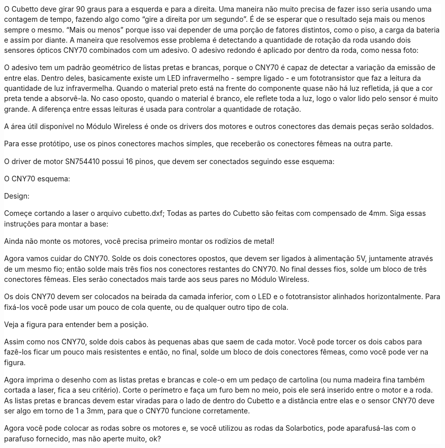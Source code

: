 O Cubetto deve girar 90 graus para a esquerda e para a direita. Uma maneira não muito precisa de fazer isso seria usando uma contagem de tempo, fazendo algo como “gire a direita por um segundo”. É de se esperar que o resultado seja mais ou menos sempre o mesmo. “Mais ou menos” porque isso vai depender de uma porção de fatores distintos, como o piso, a carga da bateria e assim por diante. A maneira que resolvemos esse problema é detectando a quantidade de rotação da roda usando dois sensores ópticos CNY70 combinados com um adesivo. O adesivo redondo é aplicado por dentro da roda, como nessa foto:

O adesivo tem um padrão geométrico de listas pretas e brancas, porque o CNY70 é capaz de detectar a variação da emissão de entre elas. Dentro deles, basicamente existe um LED infravermelho - sempre ligado - e um fototransistor que faz a leitura da quantidade de luz infravermelha. Quando o material preto está na frente do componente quase não há luz refletida, já que a cor preta tende a absorvê-la. No caso oposto, quando o material é branco, ele reflete toda a luz, logo o valor lido pelo sensor é muito grande. A diferença entre essas leituras é usada para controlar a quantidade de rotação.


A área útil disponível no Módulo Wireless é onde os drivers dos motores e outros conectores das demais peças serão soldados. 


Para esse protótipo, use os pinos conectores machos simples, que receberão os conectores fêmeas na outra parte.


O driver de motor SN754410 possui 16 pinos, que devem ser conectados seguindo esse esquema:


O CNY70 esquema:


Design:

Começe cortando a laser o arquivo cubetto.dxf; Todas as partes do Cubetto são feitas com compensado de 4mm. Siga essas instruções para montar a base:

Ainda não monte os motores, você precisa primeiro montar os rodízios de metal!

Agora vamos cuidar do CNY70. Solde os dois conectores opostos, que devem ser ligados à alimentação 5V, juntamente através de um mesmo fio; então solde mais três fios nos conectores restantes do CNY70. No final desses fios, solde um bloco de três conectores fêmeas. Eles serão conectados mais tarde aos seus pares no Módulo Wireless.

Os dois CNY70 devem ser colocados na beirada da camada inferior, com o LED e o fototransistor alinhados horizontalmente. Para fixá-los você pode usar um pouco de cola quente, ou de qualquer outro tipo de cola.

Veja a figura para entender bem a posição.

Assim como nos CNY70, solde dois cabos às pequenas abas que saem de cada motor. Você pode torcer os dois cabos para fazê-los ficar um pouco mais resistentes e então, no final, solde um bloco de dois conectores fêmeas, como você pode ver na figura.

Agora imprima o desenho com as listas pretas e brancas e cole-o em um pedaço de cartolina (ou numa madeira fina também cortada a laser, fica a seu critério). Corte o perímetro e faça um furo bem no meio, pois ele será inserido entre o motor e a roda. As listas pretas e brancas devem estar viradas para o lado de dentro do Cubetto e a distância entre elas e o sensor CNY70 deve ser algo em torno de 1 a 3mm, para que o CNY70 funcione corretamente.

Agora você pode colocar as rodas sobre os motores e, se você utilizou as rodas da Solarbotics, pode aparafusá-las com o parafuso fornecido, mas não aperte muito, ok?
